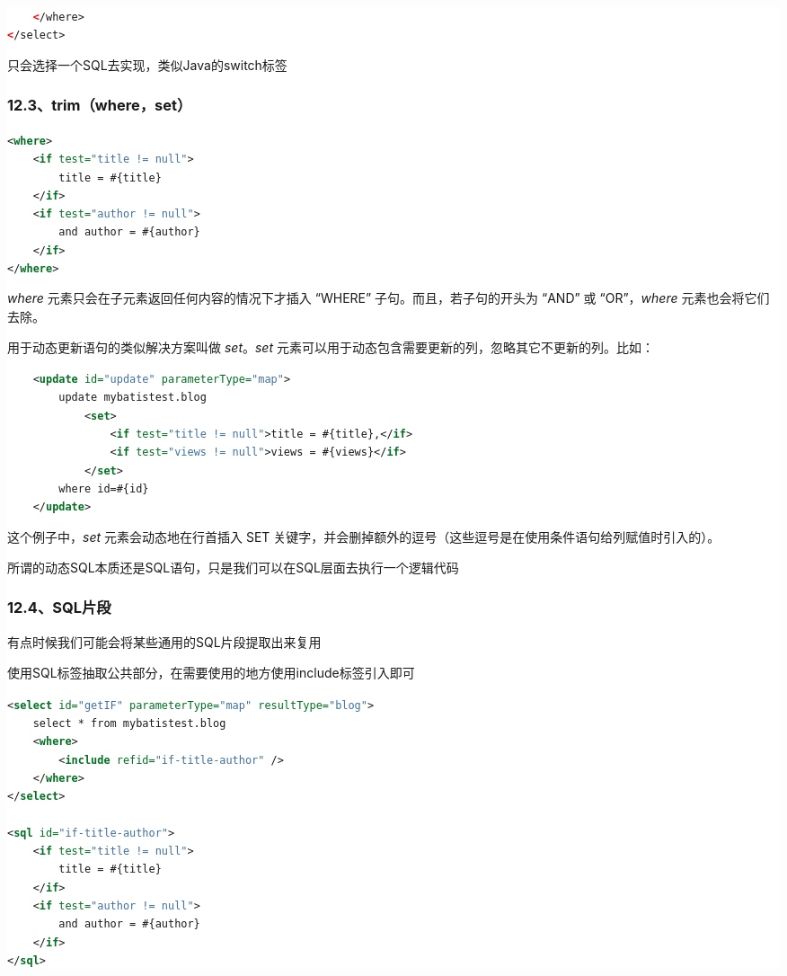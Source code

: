 ```xml
    </where>
</select>
```

只会选择一个SQL去实现，类似Java的switch标签

### 12.3、trim（where，set）

```xml
<where>
    <if test="title != null">
        title = #{title}
    </if>
    <if test="author != null">
        and author = #{author}
    </if>
</where>
```

*where* 元素只会在子元素返回任何内容的情况下才插入 “WHERE” 子句。而且，若子句的开头为 “AND” 或 “OR”，*where* 元素也会将它们去除。

用于动态更新语句的类似解决方案叫做 *set*。*set* 元素可以用于动态包含需要更新的列，忽略其它不更新的列。比如：

```xml
    <update id="update" parameterType="map">
        update mybatistest.blog
            <set>
                <if test="title != null">title = #{title},</if>
                <if test="views != null">views = #{views}</if>
            </set>
        where id=#{id}
    </update>
```

这个例子中，*set* 元素会动态地在行首插入 SET 关键字，并会删掉额外的逗号（这些逗号是在使用条件语句给列赋值时引入的）。

所谓的动态SQL本质还是SQL语句，只是我们可以在SQL层面去执行一个逻辑代码

### 12.4、SQL片段

有点时候我们可能会将某些通用的SQL片段提取出来复用

使用SQL标签抽取公共部分，在需要使用的地方使用include标签引入即可

```xml
<select id="getIF" parameterType="map" resultType="blog">
    select * from mybatistest.blog
    <where>
        <include refid="if-title-author" />
    </where>
</select>

<sql id="if-title-author">
    <if test="title != null">
        title = #{title}
    </if>
    <if test="author != null">
        and author = #{author}
    </if>
</sql>
```
